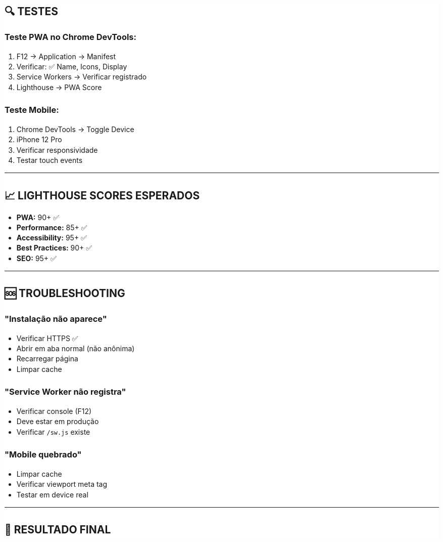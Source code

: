 
## 🔍 TESTES

### Teste PWA no Chrome DevTools:
1. F12 → Application → Manifest
2. Verificar: ✅ Name, Icons, Display
3. Service Workers → Verificar registrado
4. Lighthouse → PWA Score

### Teste Mobile:
1. Chrome DevTools → Toggle Device
2. iPhone 12 Pro
3. Verificar responsividade
4. Testar touch events

---

## 📈 LIGHTHOUSE SCORES ESPERADOS

- **PWA:** 90+ ✅
- **Performance:** 85+ ✅
- **Accessibility:** 95+ ✅
- **Best Practices:** 90+ ✅
- **SEO:** 95+ ✅

---

## 🆘 TROUBLESHOOTING

### "Instalação não aparece"
- Verificar HTTPS ✅
- Abrir em aba normal (não anônima)
- Recarregar página
- Limpar cache

### "Service Worker não registra"
- Verificar console (F12)
- Deve estar em produção
- Verificar `/sw.js` existe

### "Mobile quebrado"
- Limpar cache
- Verificar viewport meta tag
- Testar em device real

---

## 🎉 RESULTADO FINAL
